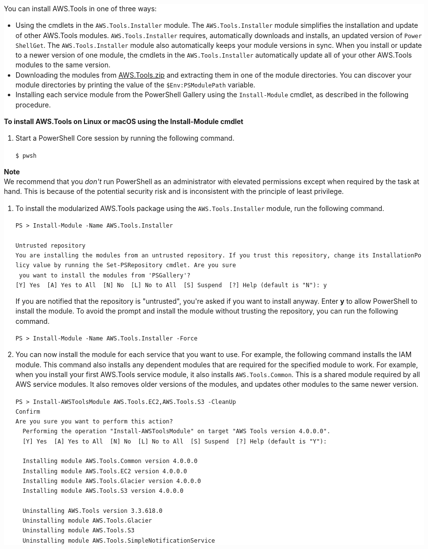 You can install AWS\.Tools in one of three ways:
+ Using the cmdlets in the `AWS.Tools.Installer` module\. The `AWS.Tools.Installer` module simplifies the installation and update of other AWS\.Tools modules\. `AWS.Tools.Installer` requires, automatically downloads and installs, an updated version of `PowerShellGet`\. The `AWS.Tools.Installer` module also automatically keeps your module versions in sync\. When you install or update to a newer version of one module, the cmdlets in the `AWS.Tools.Installer` automatically update all of your other AWS\.Tools modules to the same version\.
+ Downloading the modules from [AWS\.Tools\.zip](https://sdk-for-net.amazonwebservices.com/ps/v4/latest/AWS.Tools.zip) and extracting them in one of the module directories\. You can discover your module directories by printing the value of the `$Env:PSModulePath` variable\.
+ Installing each service module from the PowerShell Gallery using the `Install-Module` cmdlet, as described in the following procedure\.

**To install AWS\.Tools on Linux or macOS using the Install\-Module cmdlet**

1. Start a PowerShell Core session by running the following command\.

   ```
   $ pwsh
   ```
**Note**  
We recommend that you *don't* run PowerShell as an administrator with elevated permissions except when required by the task at hand\. This is because of the potential security risk and is inconsistent with the principle of least privilege\.

1. To install the modularized AWS\.Tools package using the `AWS.Tools.Installer` module, run the following command\.

   ```
   PS > Install-Module -Name AWS.Tools.Installer
   
   Untrusted repository
   You are installing the modules from an untrusted repository. If you trust this repository, change its InstallationPolicy value by running the Set-PSRepository cmdlet. Are you sure
    you want to install the modules from 'PSGallery'?
   [Y] Yes  [A] Yes to All  [N] No  [L] No to All  [S] Suspend  [?] Help (default is "N"): y
   ```

   If you are notified that the repository is "untrusted", you're asked if you want to install anyway\. Enter **y** to allow PowerShell to install the module\. To avoid the prompt and install the module without trusting the repository, you can run the following command\.

   ```
   PS > Install-Module -Name AWS.Tools.Installer -Force
   ```

1. You can now install the module for each service that you want to use\. For example, the following command installs the IAM module\. This command also installs any dependent modules that are required for the specified module to work\. For example, when you install your first AWS\.Tools service module, it also installs `AWS.Tools.Common`\. This is a shared module required by all AWS service modules\. It also removes older versions of the modules, and updates other modules to the same newer version\.

   ```
   PS > Install-AWSToolsModule AWS.Tools.EC2,AWS.Tools.S3 -CleanUp
   Confirm
   Are you sure you want to perform this action?
     Performing the operation "Install-AWSToolsModule" on target "AWS Tools version 4.0.0.0".
     [Y] Yes  [A] Yes to All  [N] No  [L] No to All  [S] Suspend  [?] Help (default is "Y"):
   
     Installing module AWS.Tools.Common version 4.0.0.0
     Installing module AWS.Tools.EC2 version 4.0.0.0
     Installing module AWS.Tools.Glacier version 4.0.0.0
     Installing module AWS.Tools.S3 version 4.0.0.0
   
     Uninstalling AWS.Tools version 3.3.618.0
     Uninstalling module AWS.Tools.Glacier
     Uninstalling module AWS.Tools.S3
     Uninstalling module AWS.Tools.SimpleNotificationService
   ```